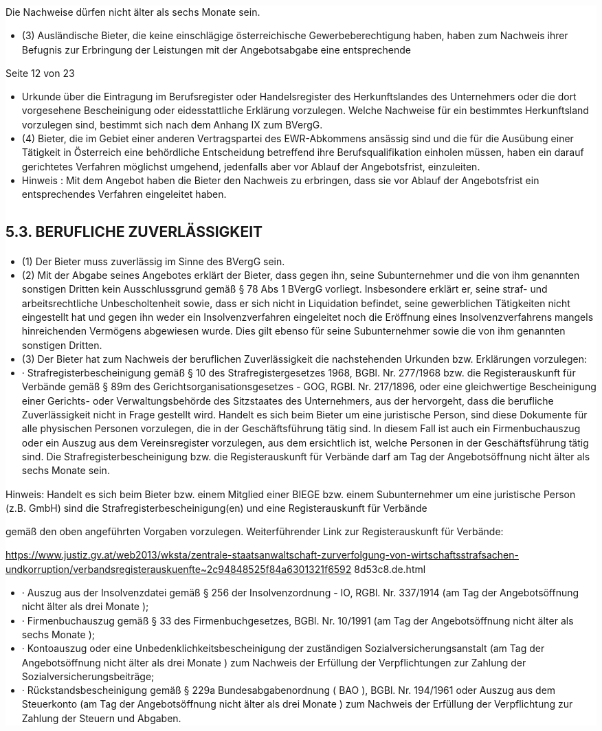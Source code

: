 Die Nachweise dürfen nicht älter als sechs Monate sein.

- (3) Ausländische Bieter, die keine einschlägige österreichische Gewerbeberechtigung haben, haben zum Nachweis ihrer Befugnis zur Erbringung  der Leistungen mit der Angebotsabgabe  eine  entsprechende

Seite 12 von 23



- Urkunde  über  die  Eintragung  im  Berufsregister  oder  Handelsregister  des Herkunftslandes des Unternehmers oder die dort vorgesehene Bescheinigung oder eidesstattliche Erklärung vorzulegen. Welche Nachweise für ein bestimmtes Herkunftsland  vorzulegen  sind,  bestimmt  sich  nach  dem  Anhang IX  zum BVergG.
- (4) Bieter,  die  im  Gebiet  einer anderen  Vertragspartei  des  EWR-Abkommens ansässig  sind  und  die  für  die  Ausübung  einer  Tätigkeit  in  Österreich  eine behördliche Entscheidung betreffend ihre Berufsqualifikation einholen müssen, haben ein darauf gerichtetes Verfahren möglichst umgehend, jedenfalls aber vor Ablauf der Angebotsfrist, einzuleiten.
- Hinweis : Mit dem Angebot haben die Bieter den Nachweis zu erbringen, dass sie vor Ablauf der Angebotsfrist ein entsprechendes Verfahren eingeleitet haben.

## 5.3. BERUFLICHE ZUVERLÄSSIGKEIT

- (1) Der Bieter muss zuverlässig im Sinne des BVergG sein.
- (2) Mit  der  Abgabe  seines  Angebotes  erklärt  der  Bieter,  dass  gegen  ihn,  seine Subunternehmer und die von ihm genannten sonstigen Dritten kein Ausschlussgrund gemäß § 78 Abs 1 BVergG vorliegt. Insbesondere erklärt er, seine straf- und arbeitsrechtliche Unbescholtenheit sowie, dass er sich nicht in Liquidation befindet, seine gewerblichen Tätigkeiten nicht eingestellt hat und gegen ihn weder ein Insolvenzverfahren eingeleitet noch die Eröffnung eines Insolvenzverfahrens  mangels  hinreichenden  Vermögens  abgewiesen  wurde. Dies  gilt  ebenso  für  seine  Subunternehmer  sowie  die  von  ihm  genannten sonstigen Dritten.
- (3) Der Bieter hat zum Nachweis der beruflichen Zuverlässigkeit die nachstehenden Urkunden bzw. Erklärungen vorzulegen:
- · Strafregisterbescheinigung gemäß § 10 des Strafregistergesetzes 1968, BGBl. Nr. 277/1968 bzw. die Registerauskunft für Verbände gemäß § 89m des Gerichtsorganisationsgesetzes - GOG, RGBl. Nr. 217/1896, oder eine gleichwertige Bescheinigung einer Gerichts- oder Verwaltungsbehörde des Sitzstaates des Unternehmers, aus der hervorgeht, dass die berufliche Zuverlässigkeit nicht in Frage gestellt wird. Handelt es sich beim Bieter um eine juristische Person, sind diese Dokumente für alle physischen Personen vorzulegen, die in der Geschäftsführung tätig sind. In diesem Fall ist auch ein Firmenbuchauszug oder ein Auszug aus dem Vereinsregister vorzulegen, aus dem ersichtlich ist, welche Personen in der Geschäftsführung  tätig  sind.  Die  Strafregisterbescheinigung  bzw.  die Registerauskunft  für  Verbände  darf  am  Tag  der  Angebotsöffnung nicht älter als sechs Monate sein.

Hinweis: Handelt es sich beim Bieter bzw. einem Mitglied einer BIEGE bzw. einem Subunternehmer um eine juristische Person (z.B. GmbH) sind die Strafregisterbescheinigung(en)  und  eine  Registerauskunft  für  Verbände



gemäß den oben angeführten Vorgaben vorzulegen. Weiterführender Link zur Registerauskunft für Verbände:

https://www.justiz.gv.at/web2013/wksta/zentrale-staatsanwaltschaft-zurverfolgung-von-wirtschaftsstrafsachen-undkorruption/verbandsregisterauskuenfte~2c94848525f84a6301321f6592 8d53c8.de.html

- · Auszug aus der Insolvenzdatei gemäß § 256 der Insolvenzordnung - IO, RGBl.  Nr. 337/1914  (am  Tag  der  Angebotsöffnung nicht  älter  als  drei Monate );
- · Firmenbuchauszug gemäß  §  33  des  Firmenbuchgesetzes,  BGBl.  Nr. 10/1991 (am Tag der Angebotsöffnung nicht älter als sechs Monate );
- · Kontoauszug oder eine Unbedenklichkeitsbescheinigung der zuständigen  Sozialversicherungsanstalt  (am  Tag  der  Angebotsöffnung nicht älter als drei Monate ) zum Nachweis der Erfüllung der Verpflichtungen zur Zahlung der Sozialversicherungsbeiträge;
- · Rückstandsbescheinigung gemäß § 229a Bundesabgabenordnung ( BAO ), BGBl. Nr. 194/1961  oder  Auszug  aus  dem  Steuerkonto  (am  Tag  der Angebotsöffnung nicht älter als drei Monate ) zum Nachweis der Erfüllung der Verpflichtung zur Zahlung der Steuern und Abgaben.